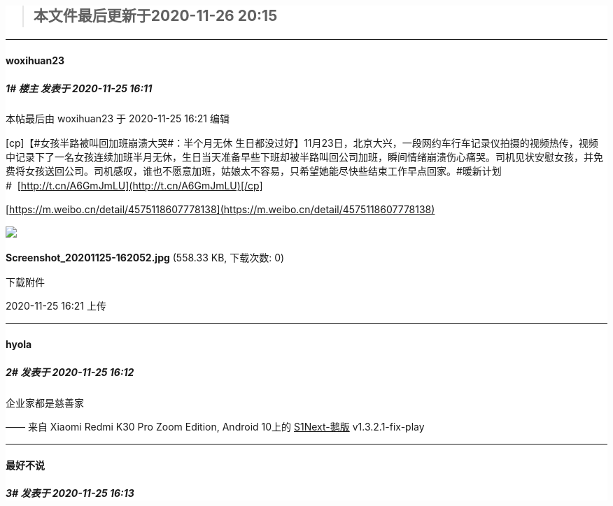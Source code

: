 > ## **本文件最后更新于2020-11-26 20:15** 



*****

####  woxihuan23  
##### 1#       楼主       发表于 2020-11-25 16:11



 本帖最后由 woxihuan23 于 2020-11-25 16:21 编辑 

[cp]【#女孩半路被叫回加班崩溃大哭#：半个月无休 生日都没过好】11月23日，北京大兴，一段网约车行车记录仪拍摄的视频热传，视频中记录下了一名女孩连续加班半月无休，生日当天准备早些下班却被半路叫回公司加班，瞬间情绪崩溃伤心痛哭。司机见状安慰女孩，并免费将女孩送回公司。司机感叹，谁也不愿意加班，姑娘太不容易，只希望她能尽快些结束工作早点回家。#暖新计划#  [http://t.cn/A6GmJmLU](http://t.cn/A6GmJmLU)[/cp]


[https://m.weibo.cn/detail/4575118607778138](https://m.weibo.cn/detail/4575118607778138)


<img src="https://img.saraba1st.com/forum/202011/25/162125ikidapgkzp9yjy9d.jpg" referrerpolicy="no-referrer">


<strong>Screenshot_20201125-162052.jpg</strong> (558.33 KB, 下载次数: 0)

下载附件

2020-11-25 16:21 上传















*****

####  hyola  
##### 2#       发表于 2020-11-25 16:12




企业家都是慈善家

—— 来自 Xiaomi Redmi K30 Pro Zoom Edition, Android 10上的 [S1Next-鹅版](https://github.com/ykrank/S1-Next/releases) v1.3.2.1-fix-play







*****

####  最好不说  
##### 3#       发表于 2020-11-25 16:13

